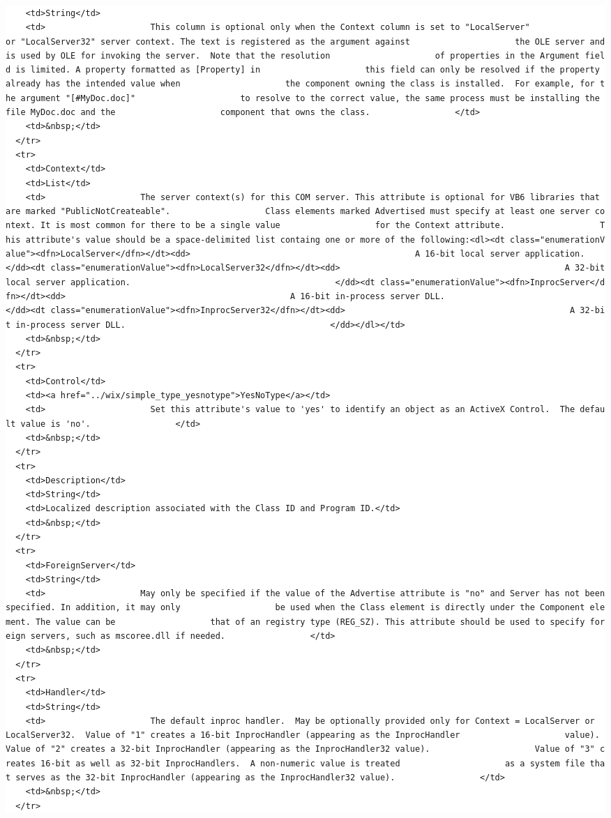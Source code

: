         <td>String</td>
        <td>                     This column is optional only when the Context column is set to "LocalServer"                     or "LocalServer32" server context. The text is registered as the argument against                     the OLE server and is used by OLE for invoking the server.  Note that the resolution                     of properties in the Argument field is limited. A property formatted as [Property] in                     this field can only be resolved if the property already has the intended value when                     the component owning the class is installed.  For example, for the argument "[#MyDoc.doc]"                     to resolve to the correct value, the same process must be installing the file MyDoc.doc and the                     component that owns the class.                 </td>
        <td>&nbsp;</td>
      </tr>
      <tr>
        <td>Context</td>
        <td>List</td>
        <td>                   The server context(s) for this COM server. This attribute is optional for VB6 libraries that are marked "PublicNotCreateable".                   Class elements marked Advertised must specify at least one server context. It is most common for there to be a single value                   for the Context attribute.                   This attribute's value should be a space-delimited list containg one or more of the following:<dl><dt class="enumerationValue"><dfn>LocalServer</dfn></dt><dd>                                             A 16-bit local server application.                                         </dd><dt class="enumerationValue"><dfn>LocalServer32</dfn></dt><dd>                                             A 32-bit local server application.                                         </dd><dt class="enumerationValue"><dfn>InprocServer</dfn></dt><dd>                                             A 16-bit in-process server DLL.                                         </dd><dt class="enumerationValue"><dfn>InprocServer32</dfn></dt><dd>                                             A 32-bit in-process server DLL.                                         </dd></dl></td>
        <td>&nbsp;</td>
      </tr>
      <tr>
        <td>Control</td>
        <td><a href="../wix/simple_type_yesnotype">YesNoType</a></td>
        <td>                     Set this attribute's value to 'yes' to identify an object as an ActiveX Control.  The default value is 'no'.                 </td>
        <td>&nbsp;</td>
      </tr>
      <tr>
        <td>Description</td>
        <td>String</td>
        <td>Localized description associated with the Class ID and Program ID.</td>
        <td>&nbsp;</td>
      </tr>
      <tr>
        <td>ForeignServer</td>
        <td>String</td>
        <td>                   May only be specified if the value of the Advertise attribute is "no" and Server has not been specified. In addition, it may only                   be used when the Class element is directly under the Component element. The value can be                   that of an registry type (REG_SZ). This attribute should be used to specify foreign servers, such as mscoree.dll if needed.                 </td>
        <td>&nbsp;</td>
      </tr>
      <tr>
        <td>Handler</td>
        <td>String</td>
        <td>                     The default inproc handler.  May be optionally provided only for Context = LocalServer or                     LocalServer32.  Value of "1" creates a 16-bit InprocHandler (appearing as the InprocHandler                     value).  Value of "2" creates a 32-bit InprocHandler (appearing as the InprocHandler32 value).                     Value of "3" creates 16-bit as well as 32-bit InprocHandlers.  A non-numeric value is treated                     as a system file that serves as the 32-bit InprocHandler (appearing as the InprocHandler32 value).                 </td>
        <td>&nbsp;</td>
      </tr>